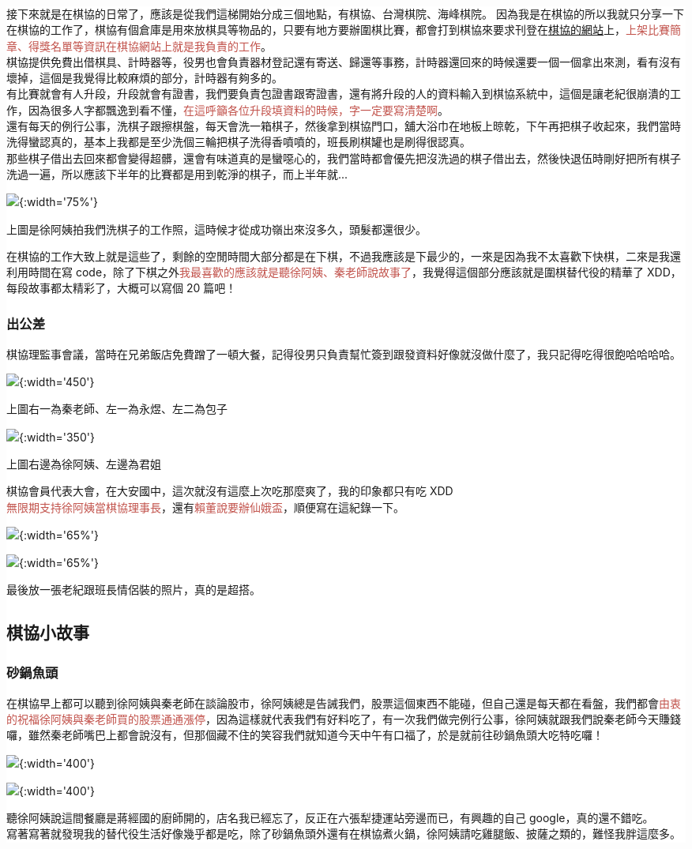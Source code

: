 接下來就是在棋協的日常了，應該是從我們這梯開始分成三個地點，有棋協、台灣棋院、海峰棋院。
因為我是在棋協的所以我就只分享一下在棋協的工作了，棋協有個倉庫是用來放棋具等物品的，只要有地方要辦圍棋比賽，都會打到棋協來要求刊登在[棋協的網站](http://www.weiqi.org.tw/)上，<font v-pre color="#c2534c">上架比賽簡章、得獎名單等資訊在棋協網站上就是我負責的工作</font>。<br>
棋協提供免費出借棋具、計時器等，役男也會負責器材登記還有寄送、歸還等事務，計時器還回來的時候還要一個一個拿出來測，看有沒有壞掉，這個是我覺得比較麻煩的部分，計時器有夠多的。<br>
有比賽就會有人升段，升段就會有證書，我們要負責包證書跟寄證書，還有將升段的人的資料輸入到棋協系統中，這個是讓老紀很崩潰的工作，因為很多人字都飄逸到看不懂，<font v-pre color="#c2534c">在這呼籲各位升段填資料的時候，字一定要寫清楚啊</font>。<br>
還有每天的例行公事，洗棋子跟擦棋盤，每天會洗一箱棋子，然後拿到棋協門口，舖大浴巾在地板上晾乾，下午再把棋子收起來，我們當時洗得蠻認真的，基本上我都是至少洗個三輪把棋子洗得香噴噴的，班長刷棋罐也是刷得很認真。<br>
那些棋子借出去回來都會變得超髒，還會有味道真的是蠻噁心的，我們當時都會優先把沒洗過的棋子借出去，然後快退伍時剛好把所有棋子洗過一遍，所以應該下半年的比賽都是用到乾淨的棋子，而上半年就...

![](https://i.imgur.com/OpHpS9w.jpg){:width='75%'}

上圖是徐阿姨拍我們洗棋子的工作照，這時候才從成功嶺出來沒多久，頭髮都還很少。

在棋協的工作大致上就是這些了，剩餘的空閒時間大部分都是在下棋，不過我應該是下最少的，一來是因為我不太喜歡下快棋，二來是我還利用時間在寫 code，除了下棋之外<font v-pre color="#c2534c">我最喜歡的應該就是聽徐阿姨、秦老師說故事了</font>，我覺得這個部分應該就是圍棋替代役的精華了 XDD，每段故事都太精彩了，大概可以寫個 20 篇吧！

### 出公差

棋協理監事會議，當時在兄弟飯店免費蹭了一頓大餐，記得役男只負責幫忙簽到跟發資料好像就沒做什麼了，我只記得吃得很飽哈哈哈哈。

![](https://i.imgur.com/nPTSN4v.jpg){:width='450'}

上圖右一為秦老師、左一為永煜、左二為包子

![](https://i.imgur.com/Yx0au0e.jpg){:width='350'}

上圖右邊為徐阿姨、左邊為君姐

棋協會員代表大會，在大安國中，這次就沒有這麼上次吃那麼爽了，我的印象都只有吃 XDD<br>
<font v-pre color="#c2534c">無限期支持徐阿姨當棋協理事長</font>，還有<font v-pre color="#c2534c">賴董說要辦仙娥盃</font>，順便寫在這紀錄一下。

![](https://i.imgur.com/c3yeiiB.jpg){:width='65%'}

![](https://i.imgur.com/es8knEP.jpg){:width='65%'}

最後放一張老紀跟班長情侶裝的照片，真的是超搭。

## 棋協小故事

### 砂鍋魚頭

在棋協早上都可以聽到徐阿姨與秦老師在談論股市，徐阿姨總是告誡我們，股票這個東西不能碰，但自己還是每天都在看盤，我們都會<font v-pre color="#c2534c">由衷的祝福徐阿姨與秦老師買的股票通通漲停</font>，因為這樣就代表我們有好料吃了，有一次我們做完例行公事，徐阿姨就跟我們說秦老師今天賺錢囉，雖然秦老師嘴巴上都會說沒有，但那個藏不住的笑容我們就知道今天中午有口福了，於是就前往砂鍋魚頭大吃特吃囉！

![](https://i.imgur.com/S4isPca.jpg){:width='400'}

![](https://i.imgur.com/jKEoI4w.jpg){:width='400'}

聽徐阿姨說這間餐廳是蔣經國的廚師開的，店名我已經忘了，反正在六張犁捷運站旁邊而已，有興趣的自己 google，真的還不錯吃。<br>
寫著寫著就發現我的替代役生活好像幾乎都是吃，除了砂鍋魚頭外還有在棋協煮火鍋，徐阿姨請吃雞腿飯、披薩之類的，難怪我胖這麼多。
